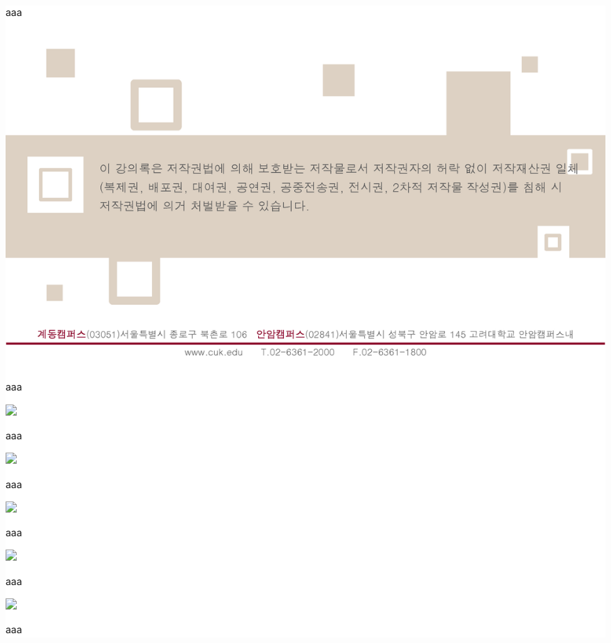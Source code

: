 aaa


![](./img/os07_75.png)

aaa


![](./img/os07_76.png)

aaa

![](./img/os07_77.png)

aaa


![](./img/os07_78.png)

aaa


![](./img/os07_79.png)

aaa



![](./img/os07_80.png)

aaa
